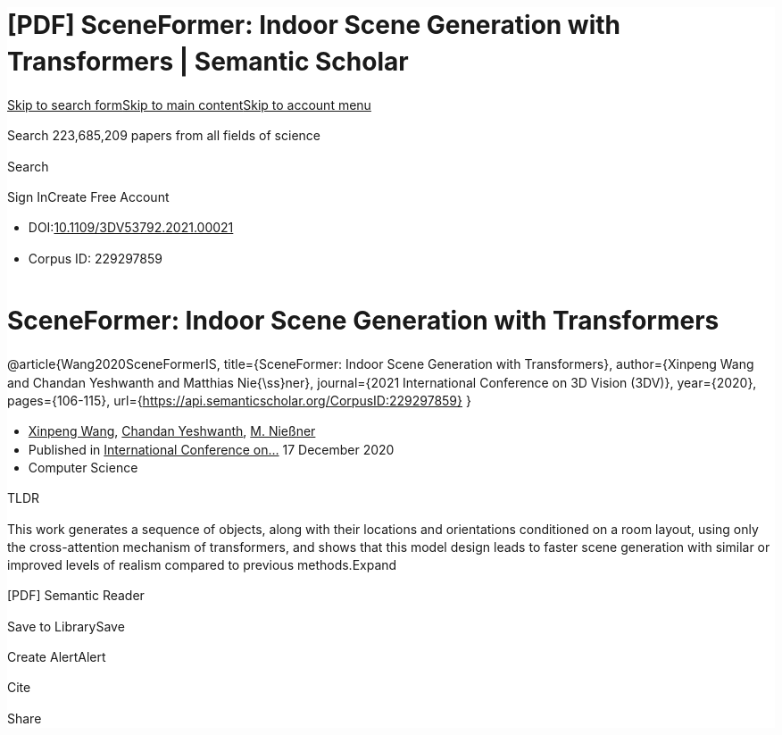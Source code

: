 \[PDF\] SceneFormer: Indoor Scene Generation with Transformers | Semantic Scholar
===============
                                                          

[Skip to search form](https://www.semanticscholar.org/paper/SceneFormer%3A-Indoor-Scene-Generation-with-Wang-Yeshwanth/082946b064a90a612bb73fcece6ab9667beaf8db#search-form)[Skip to main content](https://www.semanticscholar.org/paper/SceneFormer%3A-Indoor-Scene-Generation-with-Wang-Yeshwanth/082946b064a90a612bb73fcece6ab9667beaf8db#main-content)[Skip to account menu](https://www.semanticscholar.org/paper/SceneFormer%3A-Indoor-Scene-Generation-with-Wang-Yeshwanth/082946b064a90a612bb73fcece6ab9667beaf8db#account-menu)

[](https://www.semanticscholar.org/)

Search 223,685,209 papers from all fields of science

Search

Sign InCreate Free Account

*   DOI:[10.1109/3DV53792.2021.00021](https://doi.org/10.1109/3DV53792.2021.00021)
    
*   Corpus ID: 229297859

SceneFormer: Indoor Scene Generation with Transformers
======================================================

@article{Wang2020SceneFormerIS,
  title={SceneFormer: Indoor Scene Generation with Transformers},
  author={Xinpeng Wang and Chandan Yeshwanth and Matthias Nie{\\ss}ner},
  journal={2021 International Conference on 3D Vision (3DV)},
  year={2020},
  pages={106-115},
  url={https://api.semanticscholar.org/CorpusID:229297859}
}

*   [Xinpeng Wang](https://www.semanticscholar.org/author/Xinpeng-Wang/2108254820), [Chandan Yeshwanth](https://www.semanticscholar.org/author/Chandan-Yeshwanth/9537630), [M. Nießner](https://www.semanticscholar.org/author/M.-Nie%C3%9Fner/2209612)
*   Published in [International Conference on…](https://www.semanticscholar.org/venue?name=International%20Conference%20on%203D%20Vision) 17 December 2020
*   Computer Science

TLDR

This work generates a sequence of objects, along with their locations and orientations conditioned on a room layout, using only the cross-attention mechanism of transformers, and shows that this model design leads to faster scene generation with similar or improved levels of realism compared to previous methods.Expand

[](https://www.semanticscholar.org/reader/30e77fb57578bf6c7fd8f44d63a9467e6f7804dd)\[PDF\] Semantic Reader

Save to LibrarySave

Create AlertAlert

Cite

Share
